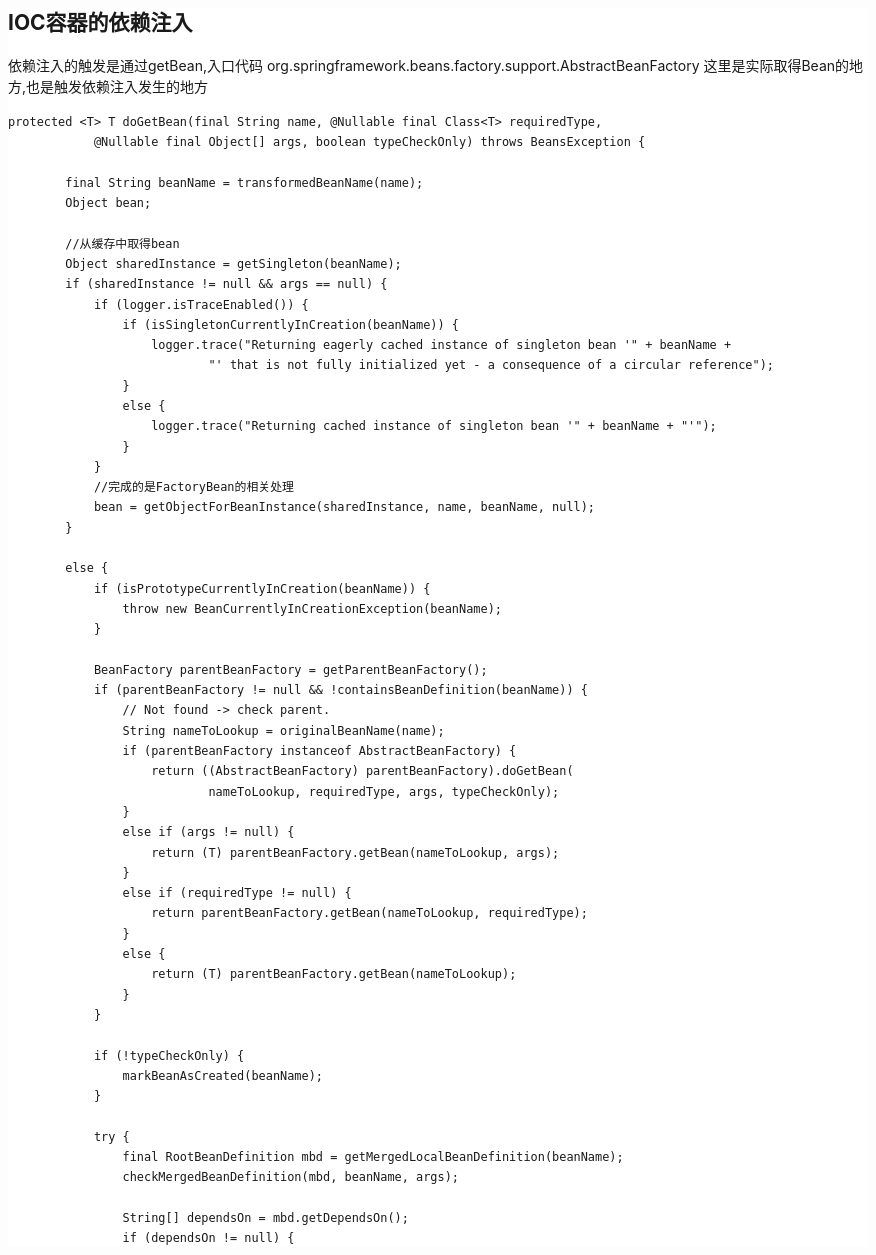 ## IOC容器的依赖注入
依赖注入的触发是通过getBean,入口代码
org.springframework.beans.factory.support.AbstractBeanFactory
这里是实际取得Bean的地方,也是触发依赖注入发生的地方
```shell script
protected <T> T doGetBean(final String name, @Nullable final Class<T> requiredType,
			@Nullable final Object[] args, boolean typeCheckOnly) throws BeansException {

		final String beanName = transformedBeanName(name);
		Object bean;

		//从缓存中取得bean
        Object sharedInstance = getSingleton(beanName);
		if (sharedInstance != null && args == null) {
			if (logger.isTraceEnabled()) {
				if (isSingletonCurrentlyInCreation(beanName)) {
					logger.trace("Returning eagerly cached instance of singleton bean '" + beanName +
							"' that is not fully initialized yet - a consequence of a circular reference");
				}
				else {
					logger.trace("Returning cached instance of singleton bean '" + beanName + "'");
				}
			}
            //完成的是FactoryBean的相关处理
			bean = getObjectForBeanInstance(sharedInstance, name, beanName, null);
		}

		else {
			if (isPrototypeCurrentlyInCreation(beanName)) {
				throw new BeanCurrentlyInCreationException(beanName);
			}

			BeanFactory parentBeanFactory = getParentBeanFactory();
			if (parentBeanFactory != null && !containsBeanDefinition(beanName)) {
				// Not found -> check parent.
				String nameToLookup = originalBeanName(name);
				if (parentBeanFactory instanceof AbstractBeanFactory) {
					return ((AbstractBeanFactory) parentBeanFactory).doGetBean(
							nameToLookup, requiredType, args, typeCheckOnly);
				}
				else if (args != null) {
					return (T) parentBeanFactory.getBean(nameToLookup, args);
				}
				else if (requiredType != null) {
					return parentBeanFactory.getBean(nameToLookup, requiredType);
				}
				else {
					return (T) parentBeanFactory.getBean(nameToLookup);
				}
			}

			if (!typeCheckOnly) {
				markBeanAsCreated(beanName);
			}

			try {
				final RootBeanDefinition mbd = getMergedLocalBeanDefinition(beanName);
				checkMergedBeanDefinition(mbd, beanName, args);

				String[] dependsOn = mbd.getDependsOn();
				if (dependsOn != null) {
```